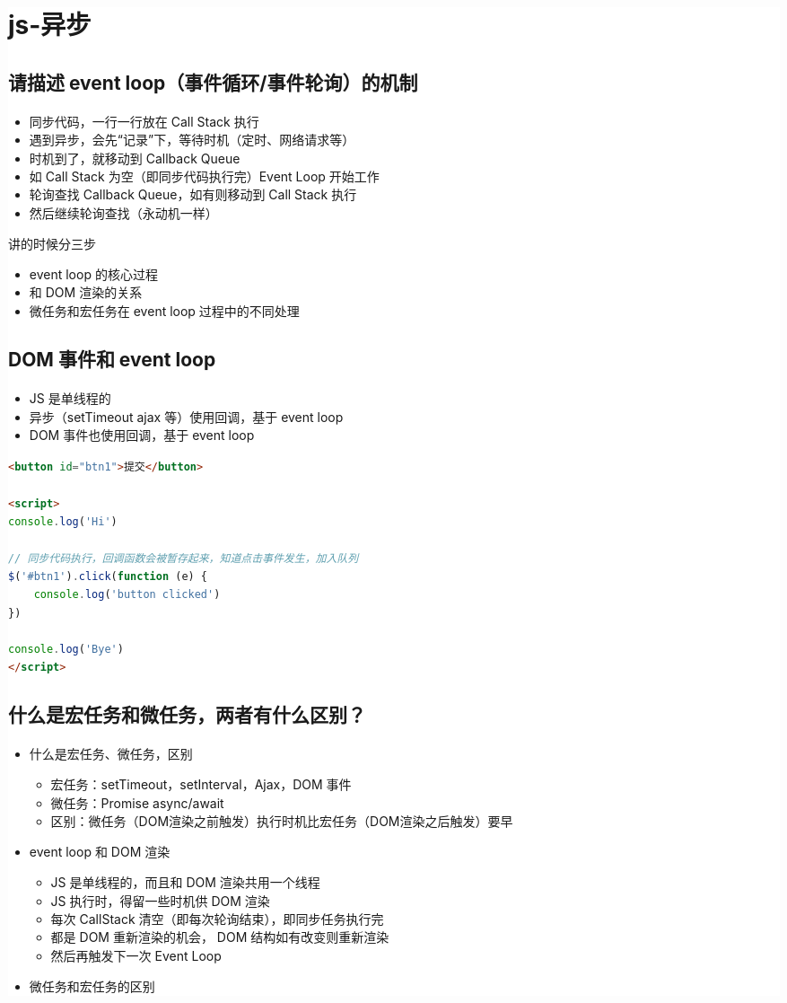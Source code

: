 # js-异步

## 请描述 event loop（事件循环/事件轮询）的机制

- 同步代码，一行一行放在 Call Stack 执行
- 遇到异步，会先“记录”下，等待时机（定时、网络请求等）
- 时机到了，就移动到 Callback Queue
- 如 Call Stack 为空（即同步代码执行完）Event Loop 开始工作
- 轮询查找 Callback Queue，如有则移动到 Call Stack 执行
- 然后继续轮询查找（永动机一样）

讲的时候分三步

- event loop 的核心过程
- 和 DOM 渲染的关系
- 微任务和宏任务在 event loop 过程中的不同处理

## DOM 事件和 event loop

- JS 是单线程的
- 异步（setTimeout ajax 等）使用回调，基于 event loop
- DOM 事件也使用回调，基于 event loop

```html
<button id="btn1">提交</button>

<script>
console.log('Hi')

// 同步代码执行，回调函数会被暂存起来，知道点击事件发生，加入队列
$('#btn1').click(function (e) {
    console.log('button clicked')
})

console.log('Bye')
</script>
```

## 什么是宏任务和微任务，两者有什么区别？

- 什么是宏任务、微任务，区别
  - 宏任务：setTimeout，setInterval，Ajax，DOM 事件
  - 微任务：Promise async/await
  - 区别：微任务（DOM渲染之前触发）执行时机比宏任务（DOM渲染之后触发）要早



- event loop 和 DOM 渲染
  - JS 是单线程的，而且和 DOM 渲染共用一个线程
  - JS 执行时，得留一些时机供 DOM 渲染
  - 每次 CallStack 清空（即每次轮询结束），即同步任务执行完
  - 都是 DOM 重新渲染的机会， DOM 结构如有改变则重新渲染
  - 然后再触发下一次 Event Loop
- 微任务和宏任务的区别
